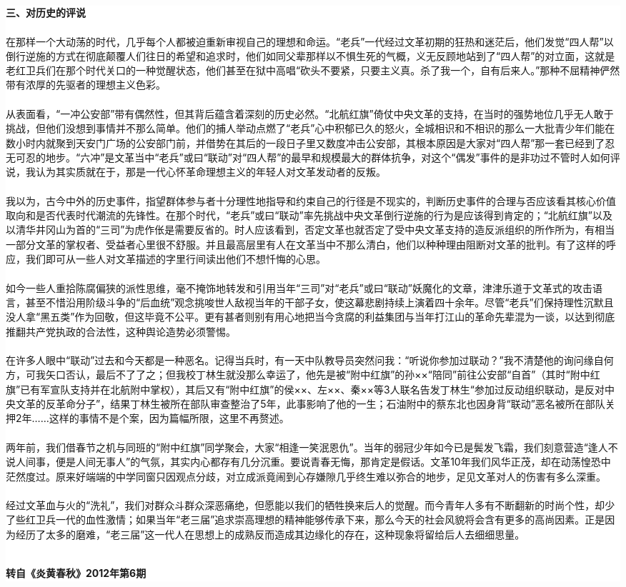   <strong>
   三、对历史的评说
   <br/>
  </strong>
  <br/>
  在那样一个大动荡的时代，几乎每个人都被迫重新审视自己的理想和命运。“老兵”一代经过文革初期的狂热和迷茫后，他们发觉“四人帮”以倒行逆施的方式在彻底颠覆人们往日的希望和追求时，他们如同父辈那样以不惧生死的气概，义无反顾地站到了“四人帮”的对立面，这就是老红卫兵们在那个时代关口的一种觉醒状态，他们甚至在狱中高唱“砍头不要紧，只要主义真。杀了我一个，自有后来人。”那种不屈精神俨然带有浓厚的先驱者的理想主义色彩。
  <br/>
  <br/>
  从表面看，“一冲公安部”带有偶然性，但其背后蕴含着深刻的历史必然。“北航红旗”倚仗中央文革的支持，在当时的强势地位几乎无人敢于挑战，但他们没想到事情并不那么简单。他们的捕人举动点燃了“老兵”心中积郁已久的怒火，全城相识和不相识的那么一大批青少年们能在数小时内就聚到天安门广场的公安部门前，并借势在其后的一段日子里又数度冲击公安部，其根本原因是大家对“四人帮”那一套已经到了忍无可忍的地步。“六冲”是文革当中“老兵”或曰“联动”对“四人帮”的最早和规模最大的群体抗争，对这个“偶发”事件的是非功过不管时人如何评说，我认为其实质就在于，那是一代心怀革命理想主义的年轻人对文革发动者的反叛。
  <br/>
  <br/>
  我以为，古今中外的历史事件，指望群体参与者十分理性地指导和约束自己的行径是不现实的，判断历史事件的合理与否应该看其核心价值取向和是否代表时代潮流的先锋性。在那个时代，“老兵”或曰“联动”率先挑战中央文革倒行逆施的行为是应该得到肯定的；“北航红旗”以及以清华井冈山为首的“三司”为虎作伥是需要反省的。时人应该看到，否定文革也就否定了受中央文革支持的造反派组织的所作所为，有相当一部分文革的掌权者、受益者心里很不舒服。并且最高层里有人在文革当中不那么清白，他们以种种理由阻断对文革的批判。有了这样的呼应，我们即可从一些人对文革描述的字里行间读出他们不想忏悔的心思。
  <br/>
  <br/>
  如今一些人重拾陈腐偏狭的派性思维，毫不掩饰地转发和引用当年“三司”对“老兵”或曰“联动”妖魔化的文章，津津乐道于文革式的攻击语言，甚至不惜沿用阶级斗争的“后血统”观念挑唆世人敌视当年的干部子女，使这幕悲剧持续上演着四十余年。尽管“老兵”们保持理性沉默且没人拿“黑五类”作为回敬，但这毕竟不公平。更有甚者则别有用心地把当今贪腐的利益集团与当年打江山的革命先辈混为一谈，以达到彻底推翻共产党执政的合法性，这种舆论造势必须警惕。
  <br/>
  <br/>
  在许多人眼中“联动”过去和今天都是一种恶名。记得当兵时，有一天中队教导员突然问我：“听说你参加过联动？”我不清楚他的询问缘自何方，可我矢口否认，最后不了了之；但我校丁林生就没那么幸运了，他先是被“附中红旗”的孙××“陪同”前往公安部“自首”（其时“附中红旗”已有军宣队支持并在北航附中掌权），其后又有“附中红旗”的侯××、左××、秦××等3人联名告发丁林生“参加过反动组织联动，是反对中央文革的反革命分子”，结果丁林生被所在部队审查整治了5年，此事影响了他的一生；石油附中的蔡东北也因身背“联动”恶名被所在部队关押2年……这样的事情不是个案，因为篇幅所限，这里不再赘述。
  <br/>
  <br/>
  两年前，我们借春节之机与同班的“附中红旗”同学聚会，大家“相逢一笑泯恩仇”。当年的弱冠少年如今已是鬓发飞霜，我们刻意营造“逢人不说人间事，便是人间无事人”的气氛，其实内心都存有几分沉重。要说青春无悔，那肯定是假话。文革10年我们风华正茂，却在动荡惶恐中茫然度过。原来好端端的中学同窗只因观点分歧，对立成派竟闹到心存嫌隙几乎终生难以弥合的地步，足见文革对人的伤害有多么深重。
  <br/>
  <br/>
  经过文革血与火的“洗礼”，我们对群众斗群众深恶痛绝，但愿能以我们的牺牲换来后人的觉醒。而今青年人多有不断翻新的时尚个性，却少了些红卫兵一代的血性激情；如果当年“老三届”追求崇高理想的精神能够传承下来，那么今天的社会风貌将会含有更多的高尚因素。正是因为经历了太多的磨难，“老三届”这一代人在思想上的成熟反而造成其边缘化的存在，这种现象将留给后人去细细思量。
 </p>
 <p>
  <br/>
  <strong>
   转自《炎黄春秋》2012年第6期
  </strong>
 </p>
</div>

